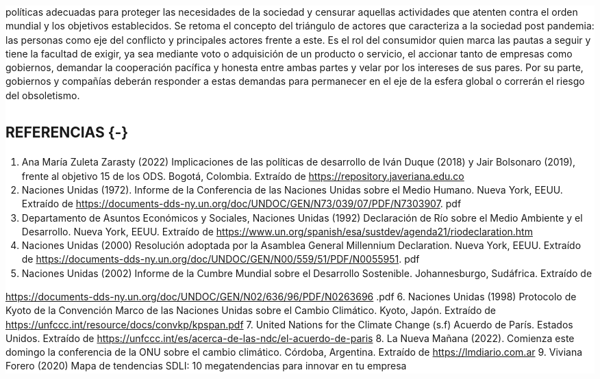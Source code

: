 políticas adecuadas para proteger las necesidades de la sociedad y censurar aquellas
actividades que atenten contra el orden mundial y los objetivos establecidos.
Se retoma el concepto del triángulo de actores que caracteriza a la sociedad post pandemia: las
personas como eje del conflicto y principales actores frente a este. Es el rol del consumidor
quien marca las pautas a seguir y tiene la facultad de exigir, ya sea mediante voto o
adquisición de un producto o servicio, el accionar tanto de empresas como gobiernos,
demandar la cooperación pacífica y honesta entre ambas partes y velar por los intereses de
sus pares. Por su parte, gobiernos y compañías deberán responder a estas demandas para
permanecer en el eje de la esfera global o correrán el riesgo del obsoletismo.

## REFERENCIAS {-}
1. Ana María Zuleta Zarasty (2022) Implicaciones de las políticas de desarrollo de Iván
Duque (2018) y Jair Bolsonaro (2019), frente al objetivo 15 de los ODS. Bogotá,
Colombia. Extraído de https://repository.javeriana.edu.co
2. Naciones Unidas (1972). Informe de la Conferencia de las Naciones Unidas sobre el
Medio
Humano.
Nueva
York,
EEUU.
Extraído
de
https://documents-dds-ny.un.org/doc/UNDOC/GEN/N73/039/07/PDF/N7303907.
pdf
3. Departamento de Asuntos Económicos y Sociales, Naciones Unidas (1992)
Declaración de Río sobre el Medio Ambiente y el Desarrollo. Nueva York, EEUU.
Extraído de https://www.un.org/spanish/esa/sustdev/agenda21/riodeclaration.htm
4. Naciones Unidas (2000) Resolución adoptada por la Asamblea General Millennium
Declaration.
Nueva
York,
EEUU.
Extraído
de
https://documents-dds-ny.un.org/doc/UNDOC/GEN/N00/559/51/PDF/N0055951.
pdf
5. Naciones Unidas (2002) Informe de la Cumbre Mundial sobre el Desarrollo
Sostenible.
Johannesburgo,
Sudáfrica.
Extraído
de

https://documents-dds-ny.un.org/doc/UNDOC/GEN/N02/636/96/PDF/N0263696
.pdf
6. Naciones Unidas (1998) Protocolo de Kyoto de la Convención Marco de las Naciones
Unidas
sobre
el
Cambio
Climático.
Kyoto,
Japón.
Extraído
de
https://unfccc.int/resource/docs/convkp/kpspan.pdf
7. United Nations for the Climate Change (s.f) Acuerdo de París. Estados Unidos.
Extraído de https://unfccc.int/es/acerca-de-las-ndc/el-acuerdo-de-paris
8. La Nueva Mañana (2022). Comienza este domingo la conferencia de la ONU sobre el
cambio climático. Córdoba, Argentina. Extraído de https://lmdiario.com.ar
9. Viviana Forero (2020) Mapa de tendencias SDLI: 10 megatendencias para innovar en
tu
empresa